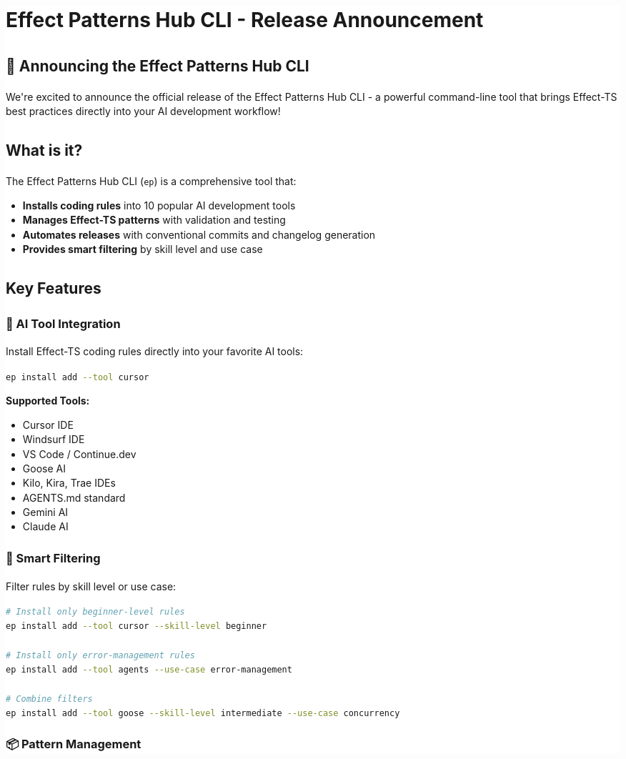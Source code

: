 # Effect Patterns Hub CLI - Release Announcement

## 🎉 Announcing the Effect Patterns Hub CLI

We're excited to announce the official release of the Effect Patterns Hub CLI - a powerful command-line tool that brings Effect-TS best practices directly into your AI development workflow!

## What is it?

The Effect Patterns Hub CLI (`ep`) is a comprehensive tool that:

- **Installs coding rules** into 10 popular AI development tools
- **Manages Effect-TS patterns** with validation and testing
- **Automates releases** with conventional commits and changelog generation
- **Provides smart filtering** by skill level and use case

## Key Features

### 🤖 AI Tool Integration

Install Effect-TS coding rules directly into your favorite AI tools:

```bash
ep install add --tool cursor
```

**Supported Tools:**
- Cursor IDE
- Windsurf IDE
- VS Code / Continue.dev
- Goose AI
- Kilo, Kira, Trae IDEs
- AGENTS.md standard
- Gemini AI
- Claude AI

### 🎯 Smart Filtering

Filter rules by skill level or use case:

```bash
# Install only beginner-level rules
ep install add --tool cursor --skill-level beginner

# Install only error-management rules
ep install add --tool agents --use-case error-management

# Combine filters
ep install add --tool goose --skill-level intermediate --use-case concurrency
```

### 📦 Pattern Management
